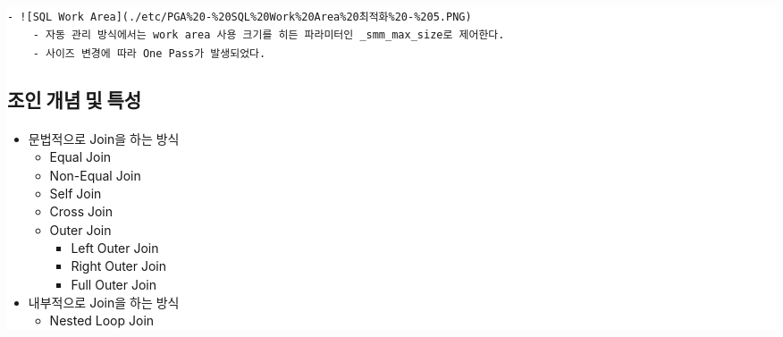     - ![SQL Work Area](./etc/PGA%20-%20SQL%20Work%20Area%20최적화%20-%205.PNG)
        - 자동 관리 방식에서는 work area 사용 크기를 히든 파라미터인 _smm_max_size로 제어한다.
        - 사이즈 변경에 따라 One Pass가 발생되었다.


## 조인 개념 및 특성
 - 문법적으로 Join을 하는 방식
    - Equal Join
    - Non-Equal Join
    - Self Join
    - Cross Join
    - Outer Join
        - Left Outer Join
        - Right Outer Join
        - Full Outer Join
 - 내부적으로 Join을 하는 방식
    - Nested Loop Join